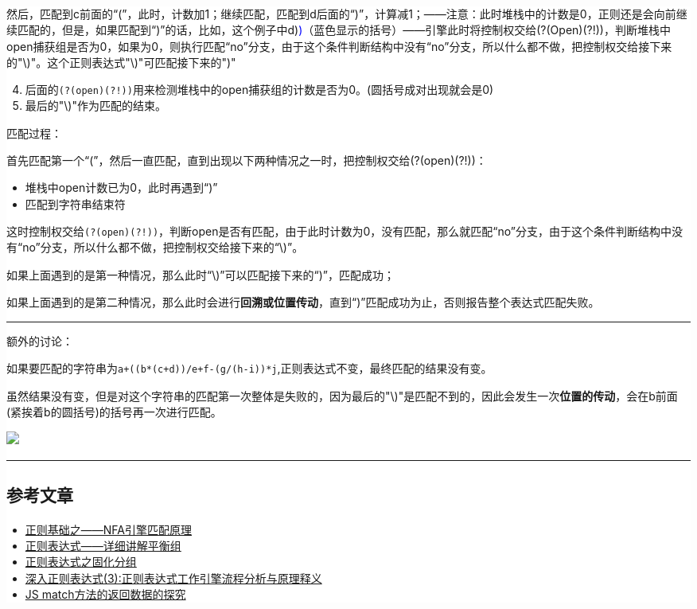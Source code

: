 然后，匹配到c前面的“(”，此时，计数加1；继续匹配，匹配到d后面的“)”，计算减1；——注意：此时堆栈中的计数是0，正则还是会向前继续匹配的，但是，如果匹配到“)”的话，比如，这个例子中d)<span style="color: blue;">)</span>（蓝色显示的括号）——引擎此时将控制权交给(?(Open)(?!))，判断堆栈中open捕获组是否为0，如果为0，则执行匹配“no”分支，由于这个条件判断结构中没有“no”分支，所以什么都不做，把控制权交给接下来的"\\)"。这个正则表达式"\\)"可匹配接下来的")"

4. 后面的`(?(open)(?!))`用来检测堆栈中的open捕获组的计数是否为0。(圆括号成对出现就会是0)
5. 最后的"\\)"作为匹配的结束。

匹配过程：

首先匹配第一个“(”，然后一直匹配，直到出现以下两种情况之一时，把控制权交给(?(open)(?!))：

- 堆栈中open计数已为0，此时再遇到“)”
- 匹配到字符串结束符

这时控制权交给`(?(open)(?!))`，判断open是否有匹配，由于此时计数为0，没有匹配，那么就匹配“no”分支，由于这个条件判断结构中没有“no”分支，所以什么都不做，把控制权交给接下来的“\\)”。

如果上面遇到的是第一种情况，那么此时“\\)”可以匹配接下来的“)”，匹配成功；

如果上面遇到的是第二种情况，那么此时会进行**回溯或位置传动**，直到“\)”匹配成功为止，否则报告整个表达式匹配失败。

---

额外的讨论：

如果要匹配的字符串为`a+((b*(c+d))/e+f-(g/(h-i))*j`,正则表达式不变，最终匹配的结果没有变。

虽然结果没有变，但是对这个字符串的匹配第一次整体是失败的，因为最后的"\\)"是匹配不到的，因此会发生一次**位置的传动**，会在b前面(紧挨着b的圆括号)的括号再一次进行匹配。

![](http://img.up-4ever.site/20201209122400.jpg)

---

## 参考文章

- [正则基础之——NFA引擎匹配原理](https://blog.csdn.net/lxcnn/article/details/4304651)
- [正则表达式——详细讲解平衡组](https://blog.csdn.net/zm2714/article/details/7946437)
- [正则表达式之固化分组](https://www.cnblogs.com/taek/archive/2012/02/08/2342741.html)
- [深入正则表达式(3):正则表达式工作引擎流程分析与原理释义](https://cloud.tencent.com/developer/article/1639509)
- [JS match方法的返回数据的探究](https://www.cnblogs.com/mengyouyouyou/p/11004117.html)